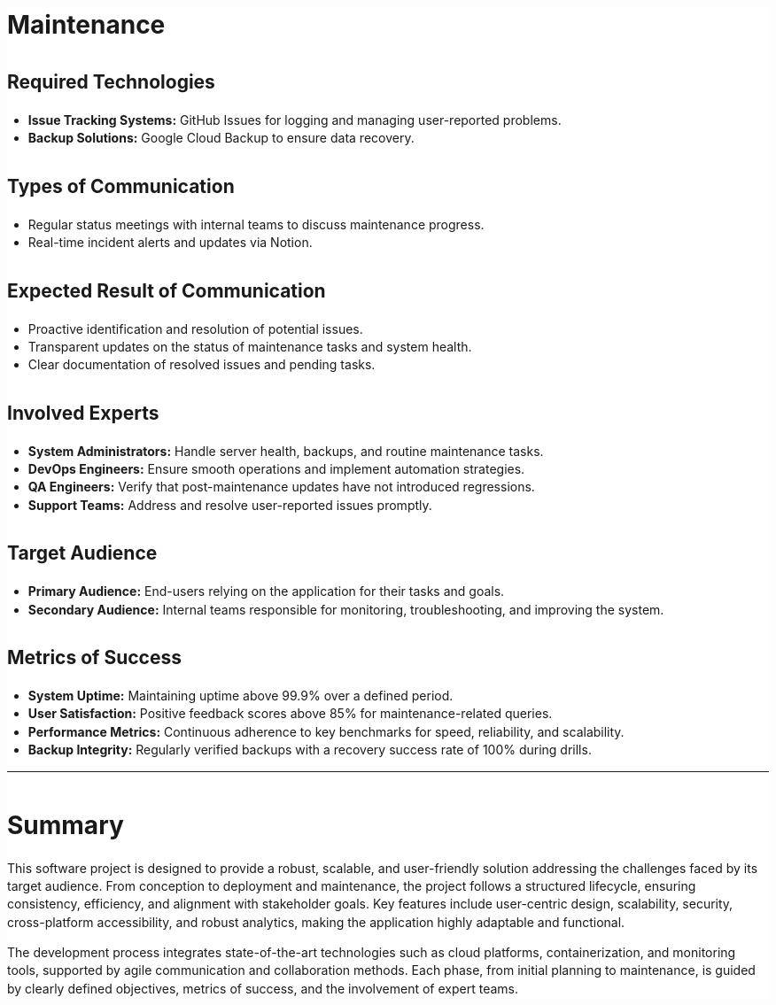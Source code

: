 # Maintenance

## Required Technologies
- **Issue Tracking Systems:** GitHub Issues for logging and managing user-reported problems.  
- **Backup Solutions:** Google Cloud Backup to ensure data recovery.

## Types of Communication
- Regular status meetings with internal teams to discuss maintenance progress.  
- Real-time incident alerts and updates via Notion.

## Expected Result of Communication
- Proactive identification and resolution of potential issues.  
- Transparent updates on the status of maintenance tasks and system health.  
- Clear documentation of resolved issues and pending tasks.

## Involved Experts
- **System Administrators:** Handle server health, backups, and routine maintenance tasks.  
- **DevOps Engineers:** Ensure smooth operations and implement automation strategies.  
- **QA Engineers:** Verify that post-maintenance updates have not introduced regressions.  
- **Support Teams:** Address and resolve user-reported issues promptly.

## Target Audience
- **Primary Audience:** End-users relying on the application for their tasks and goals.  
- **Secondary Audience:** Internal teams responsible for monitoring, troubleshooting, and improving the system.

## Metrics of Success
- **System Uptime:** Maintaining uptime above 99.9% over a defined period.  
- **User Satisfaction:** Positive feedback scores above 85% for maintenance-related queries.  
- **Performance Metrics:** Continuous adherence to key benchmarks for speed, reliability, and scalability.  
- **Backup Integrity:** Regularly verified backups with a recovery success rate of 100% during drills.

---

# Summary
This software project is designed to provide a robust, scalable, and user-friendly solution addressing the challenges faced by its target audience. From conception to deployment and maintenance, the project follows a structured lifecycle, ensuring consistency, efficiency, and alignment with stakeholder goals. Key features include user-centric design, scalability, security, cross-platform accessibility, and robust analytics, making the application highly adaptable and functional.

The development process integrates state-of-the-art technologies such as cloud platforms, containerization, and monitoring tools, supported by agile communication and collaboration methods. Each phase, from initial planning to maintenance, is guided by clearly defined objectives, metrics of success, and the involvement of expert teams.
